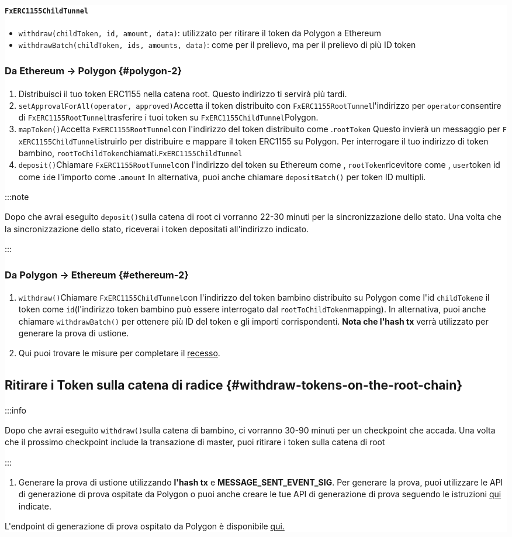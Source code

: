 #### `FxERC1155ChildTunnel`

- `withdraw(childToken, id, amount, data)`: utilizzato per ritirare il token da Polygon a Ethereum
- `withdrawBatch(childToken, ids, amounts, data)`: come per il prelievo, ma per il prelievo di più ID token

### Da Ethereum → Polygon {#polygon-2}

1. Distribuisci il tuo token ERC1155 nella catena root. Questo indirizzo ti servirà più tardi.
2. `setApprovalForAll(operator, approved)`Accetta il token distribuito con `FxERC1155RootTunnel`l'indirizzo per `operator`consentire di `FxERC1155RootTunnel`trasferire i tuoi token su `FxERC1155ChildTunnel`Polygon.
3. `mapToken()`Accetta `FxERC1155RootTunnel`con l'indirizzo del token distribuito come .`rootToken` Questo invierà un messaggio per `FxERC1155ChildTunnel`istruirlo per distribuire e mappare il token ERC1155 su Polygon. Per interrogare il tuo indirizzo di token bambino, `rootToChildToken`chiamati.`FxERC1155ChildTunnel`
4. `deposit()`Chiamare `FxERC1155RootTunnel`con l'indirizzo del token su Ethereum come , `rootToken`ricevitore come , `user`token id come `id`e l'importo come .`amount` In alternativa, puoi anche chiamare `depositBatch()` per token ID multipli.

:::note

Dopo che avrai eseguito `deposit()`sulla catena di root ci vorranno 22-30 minuti per la sincronizzazione dello stato. Una volta che la sincronizzazione dello stato, riceverai i token depositati all'indirizzo indicato.

:::

### Da Polygon → Ethereum {#ethereum-2}

1. `withdraw()`Chiamare `FxERC1155ChildTunnel`con l'indirizzo del token bambino distribuito su Polygon come l'id `childToken`e il token come `id`(l'indirizzo token bambino può essere interrogato dal `rootToChildToken`mapping). In alternativa, puoi anche chiamare `withdrawBatch()` per ottenere più ID del token e gli importi corrispondenti. **Nota che l'hash tx** verrà utilizzato per generare la prova di ustione.

2. Qui puoi trovare le misure per completare il [recesso](#withdraw-tokens-on-the-root-chain).

## Ritirare i Token sulla catena di radice {#withdraw-tokens-on-the-root-chain}

:::info

Dopo che avrai eseguito `withdraw()`sulla catena di bambino, ci vorranno 30-90 minuti per un checkpoint che accada. Una volta che il prossimo checkpoint include la transazione di master, puoi ritirare i token sulla catena di root

:::

1. Generare la prova di ustione utilizzando **l'hash tx** e **MESSAGE_SENT_EVENT_SIG**. Per generare la prova, puoi utilizzare le API di generazione di prova ospitate da Polygon o puoi anche creare le tue API di generazione di prova seguendo le istruzioni [qui](https://github.com/maticnetwork/proof-generation-api) indicate.

L'endpoint di generazione di prova ospitato da Polygon è disponibile [qui.](https://proof-generator.polygon.technology/api/v1/matic/exit-payload/{burnTxHash}?eventSignature={eventSignature})
